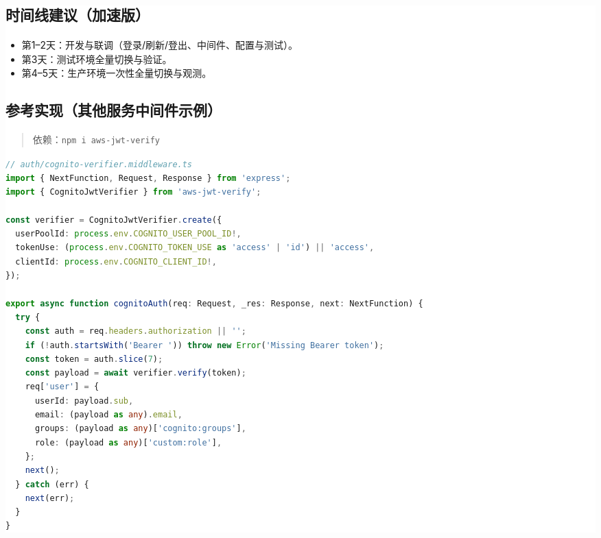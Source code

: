 ## 时间线建议（加速版）
- 第1–2天：开发与联调（登录/刷新/登出、中间件、配置与测试）。
- 第3天：测试环境全量切换与验证。
- 第4–5天：生产环境一次性全量切换与观测。

## 参考实现（其他服务中间件示例）
> 依赖：`npm i aws-jwt-verify`

```ts
// auth/cognito-verifier.middleware.ts
import { NextFunction, Request, Response } from 'express';
import { CognitoJwtVerifier } from 'aws-jwt-verify';

const verifier = CognitoJwtVerifier.create({
  userPoolId: process.env.COGNITO_USER_POOL_ID!,
  tokenUse: (process.env.COGNITO_TOKEN_USE as 'access' | 'id') || 'access',
  clientId: process.env.COGNITO_CLIENT_ID!,
});

export async function cognitoAuth(req: Request, _res: Response, next: NextFunction) {
  try {
    const auth = req.headers.authorization || '';
    if (!auth.startsWith('Bearer ')) throw new Error('Missing Bearer token');
    const token = auth.slice(7);
    const payload = await verifier.verify(token);
    req['user'] = {
      userId: payload.sub,
      email: (payload as any).email,
      groups: (payload as any)['cognito:groups'],
      role: (payload as any)['custom:role'],
    };
    next();
  } catch (err) {
    next(err);
  }
}
```

